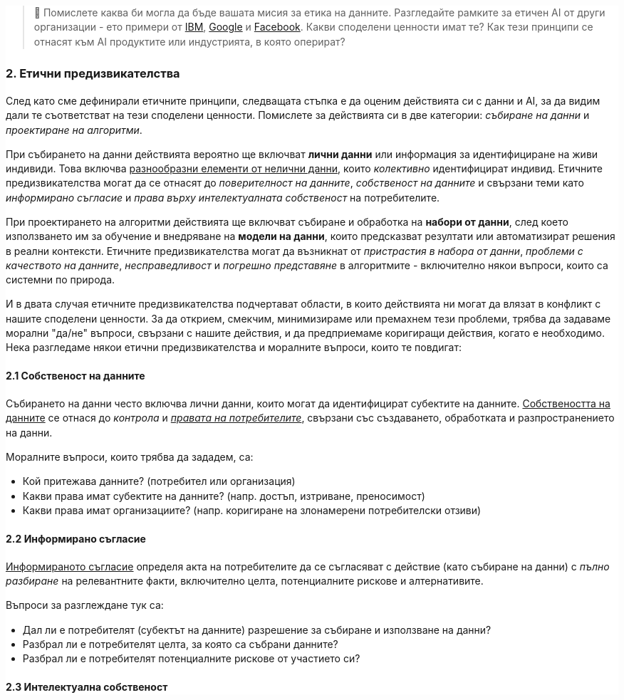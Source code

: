 > 🚨 Помислете каква би могла да бъде вашата мисия за етика на данните. Разгледайте рамките за етичен AI от други организации - ето примери от [IBM](https://www.ibm.com/cloud/learn/ai-ethics), [Google](https://ai.google/principles) и [Facebook](https://ai.facebook.com/blog/facebooks-five-pillars-of-responsible-ai/). Какви споделени ценности имат те? Как тези принципи се отнасят към AI продуктите или индустрията, в която оперират?

### 2. Етични предизвикателства

След като сме дефинирали етичните принципи, следващата стъпка е да оценим действията си с данни и AI, за да видим дали те съответстват на тези споделени ценности. Помислете за действията си в две категории: _събиране на данни_ и _проектиране на алгоритми_.

При събирането на данни действията вероятно ще включват **лични данни** или информация за идентифициране на живи индивиди. Това включва [разнообразни елементи от нелични данни](https://ec.europa.eu/info/law/law-topic/data-protection/reform/what-personal-data_en), които _колективно_ идентифицират индивид. Етичните предизвикателства могат да се отнасят до _поверителност на данните_, _собственост на данните_ и свързани теми като _информирано съгласие_ и _права върху интелектуалната собственост_ на потребителите.

При проектирането на алгоритми действията ще включват събиране и обработка на **набори от данни**, след което използването им за обучение и внедряване на **модели на данни**, които предсказват резултати или автоматизират решения в реални контексти. Етичните предизвикателства могат да възникнат от _пристрастия в набора от данни_, _проблеми с качеството на данните_, _несправедливост_ и _погрешно представяне_ в алгоритмите - включително някои въпроси, които са системни по природа.

И в двата случая етичните предизвикателства подчертават области, в които действията ни могат да влязат в конфликт с нашите споделени ценности. За да открием, смекчим, минимизираме или премахнем тези проблеми, трябва да задаваме морални "да/не" въпроси, свързани с нашите действия, и да предприемаме коригиращи действия, когато е необходимо. Нека разгледаме някои етични предизвикателства и моралните въпроси, които те повдигат:

#### 2.1 Собственост на данните

Събирането на данни често включва лични данни, които могат да идентифицират субектите на данните. [Собствеността на данните](https://permission.io/blog/data-ownership) се отнася до _контрола_ и [_правата на потребителите_](https://permission.io/blog/data-ownership), свързани със създаването, обработката и разпространението на данни.

Моралните въпроси, които трябва да зададем, са:
* Кой притежава данните? (потребител или организация)
* Какви права имат субектите на данните? (напр. достъп, изтриване, преносимост)
* Какви права имат организациите? (напр. коригиране на злонамерени потребителски отзиви)

#### 2.2 Информирано съгласие

[Информираното съгласие](https://legaldictionary.net/informed-consent/) определя акта на потребителите да се съгласяват с действие (като събиране на данни) с _пълно разбиране_ на релевантните факти, включително целта, потенциалните рискове и алтернативите.

Въпроси за разглеждане тук са:
* Дал ли е потребителят (субектът на данните) разрешение за събиране и използване на данни?
* Разбрал ли е потребителят целта, за която са събрани данните?
* Разбрал ли е потребителят потенциалните рискове от участието си?

#### 2.3 Интелектуална собственост
